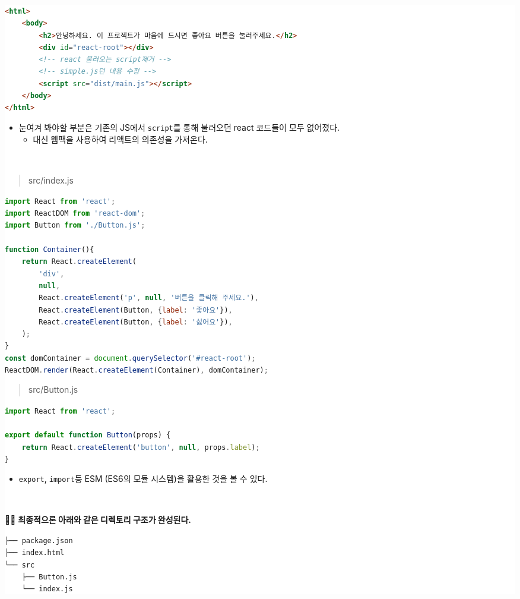 ```html
<html>
    <body>
        <h2>안녕하세요. 이 프로젝트가 마음에 드시면 좋아요 버튼을 눌러주세요.</h2>
        <div id="react-root"></div>
        <!-- react 불러오는 script제거 -->
        <!-- simple.js던 내용 수정 -->
        <script src="dist/main.js"></script>
    </body>
</html>
```
* 눈여겨 봐야할 부분은 기존의 JS에서 `script`를 통해 불러오던 react 코드들이 모두 없어졌다.
  * 대신 웹팩을 사용하여 리액트의 의존성을 가져온다.

<br>

> src/index.js

```js
import React from 'react';
import ReactDOM from 'react-dom';
import Button from './Button.js';

function Container(){
    return React.createElement(
        'div',
        null,
        React.createElement('p', null, '버튼을 클릭해 주세요.'),
        React.createElement(Button, {label: '좋아요'}),
        React.createElement(Button, {label: '싫어요'}),
    );
}
const domContainer = document.querySelector('#react-root');
ReactDOM.render(React.createElement(Container), domContainer);
```

> src/Button.js
```js
import React from 'react';

export default function Button(props) {
    return React.createElement('button', null, props.label);
}
```
* `export`, `import`등 ESM (ES6의 모듈 시스템)을 활용한 것을 볼 수 있다.

<br>

💁‍♂️ **최종적으론 아래와 같은 디렉토리 구조가 완성된다.**

```shell
├── package.json
├── index.html
└── src
    ├── Button.js
    └── index.js
```

